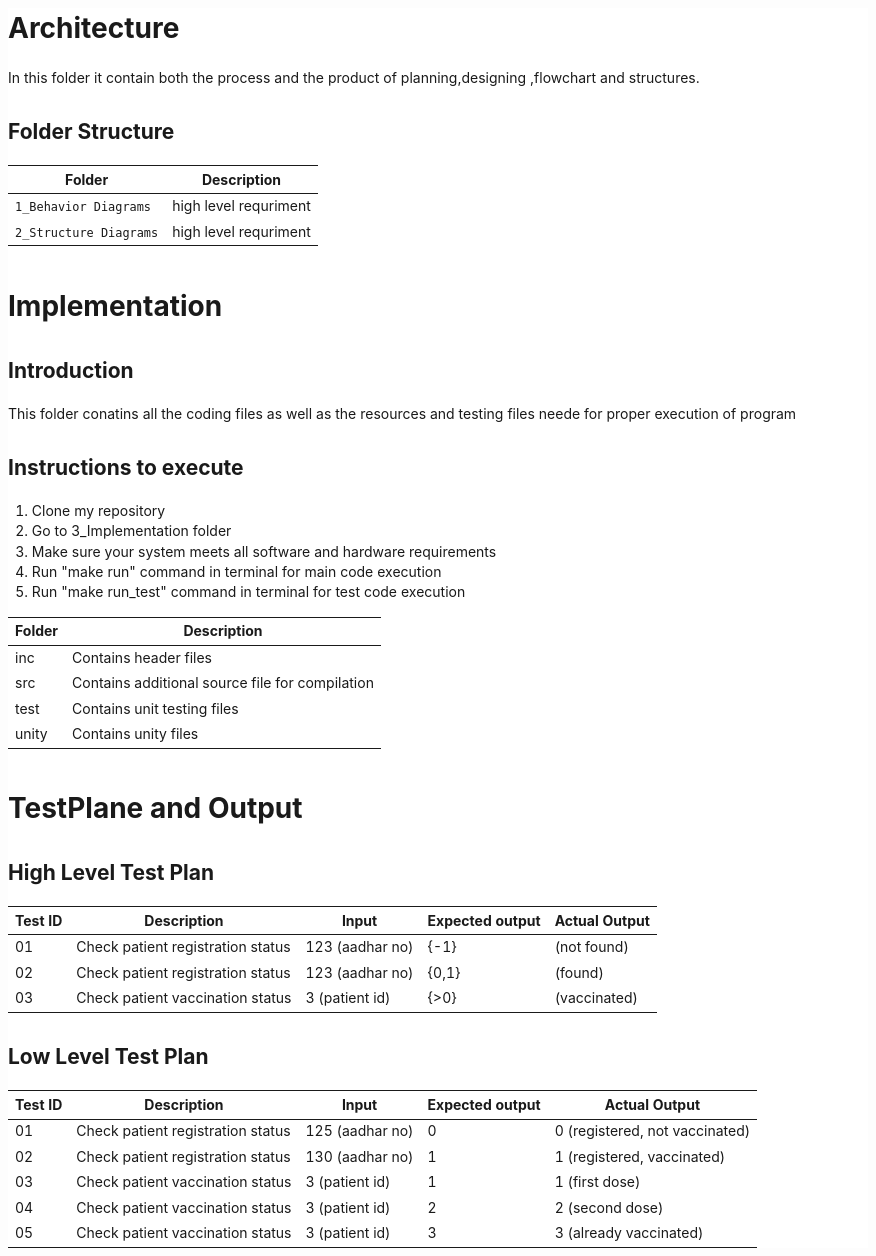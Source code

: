 # Architecture
 In this folder it contain both the process and the product of planning,designing ,flowchart and structures.

## Folder Structure
|Folder             | Description |
|-------------------| -----------------------------------------|
| `1_Behavior Diagrams`   | high level requriment|
| `2_Structure Diagrams`         | high level requriment|

# Implementation
## Introduction
This folder conatins all the coding files as well as the resources and testing files neede for proper execution of program

## Instructions to execute
1. Clone my repository
2. Go to 3_Implementation folder
3. Make sure your system meets all software and hardware requirements
4. Run "make run" command in terminal for main code execution
5. Run "make run_test" command in terminal for test code execution

| Folder | Description |
| --- | --- |
| inc | Contains header files |
| src | Contains additional source file for compilation |
| test | Contains unit testing files |
| unity| Contains unity files|

# TestPlane and Output

## High Level Test Plan
| Test ID | Description | Input | Expected output | Actual Output |
| --- | --- | --- | --- | --- |
| 01 | Check patient registration status | 123 (aadhar no) | {-1} |  (not found) |
| 02 | Check patient registration status | 123 (aadhar no) | {0,1} |  (found) |
| 03 | Check patient vaccination status | 3 (patient id) | {>0} | (vaccinated) |
## Low Level Test Plan
| Test ID | Description | Input | Expected output | Actual Output |
| --- | --- | --- | --- | --- |
| 01 | Check patient registration status | 125 (aadhar no) | 0 | 0 (registered, not vaccinated) |
| 02 | Check patient registration status | 130 (aadhar no) | 1 | 1 (registered, vaccinated) |
| 03 | Check patient vaccination status | 3 (patient id) | 1 | 1 (first dose) |
| 04 | Check patient vaccination status | 3 (patient id) | 2 | 2 (second dose) |
| 05 | Check patient vaccination status | 3 (patient id) | 3 | 3 (already vaccinated) |

